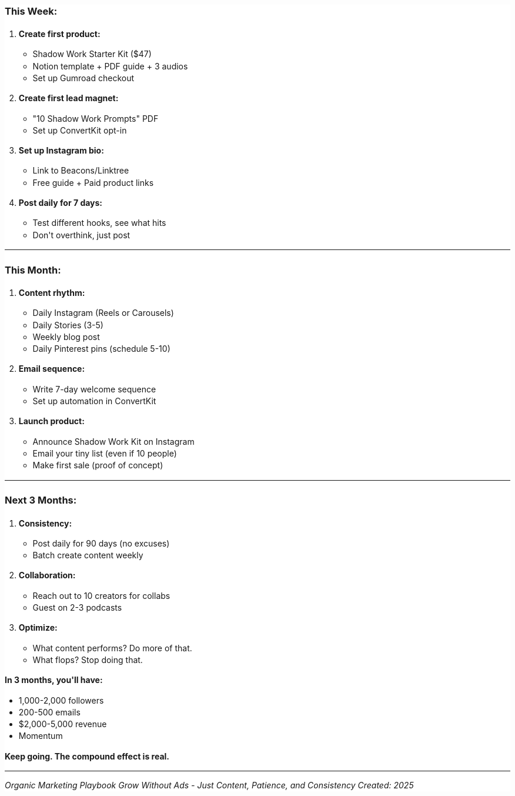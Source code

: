 ### **This Week:**

1. **Create first product:**
   - Shadow Work Starter Kit ($47)
   - Notion template + PDF guide + 3 audios
   - Set up Gumroad checkout

2. **Create first lead magnet:**
   - "10 Shadow Work Prompts" PDF
   - Set up ConvertKit opt-in

3. **Set up Instagram bio:**
   - Link to Beacons/Linktree
   - Free guide + Paid product links

4. **Post daily for 7 days:**
   - Test different hooks, see what hits
   - Don't overthink, just post

---

### **This Month:**

1. **Content rhythm:**
   - Daily Instagram (Reels or Carousels)
   - Daily Stories (3-5)
   - Weekly blog post
   - Daily Pinterest pins (schedule 5-10)

2. **Email sequence:**
   - Write 7-day welcome sequence
   - Set up automation in ConvertKit

3. **Launch product:**
   - Announce Shadow Work Kit on Instagram
   - Email your tiny list (even if 10 people)
   - Make first sale (proof of concept)

---

### **Next 3 Months:**

1. **Consistency:**
   - Post daily for 90 days (no excuses)
   - Batch create content weekly

2. **Collaboration:**
   - Reach out to 10 creators for collabs
   - Guest on 2-3 podcasts

3. **Optimize:**
   - What content performs? Do more of that.
   - What flops? Stop doing that.

**In 3 months, you'll have:**
- 1,000-2,000 followers
- 200-500 emails
- $2,000-5,000 revenue
- Momentum

**Keep going. The compound effect is real.**

---

*Organic Marketing Playbook*
*Grow Without Ads - Just Content, Patience, and Consistency*
*Created: 2025*
